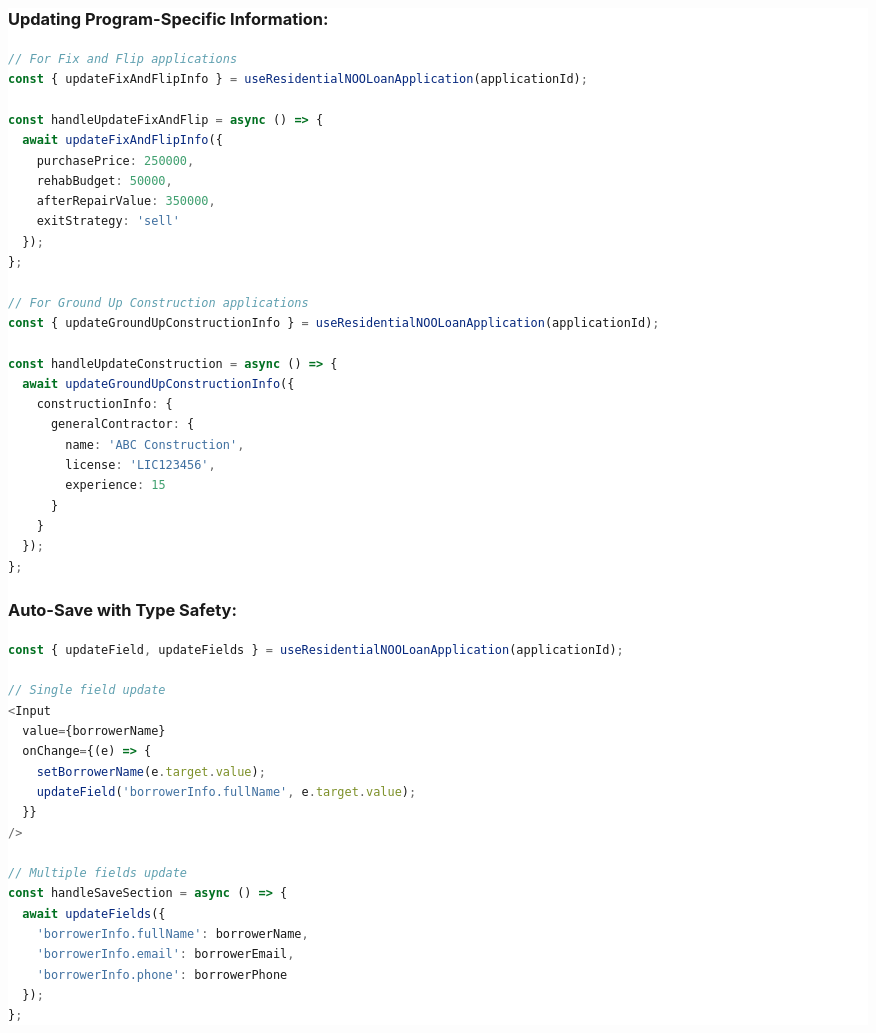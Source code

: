 
### **Updating Program-Specific Information:**
```typescript
// For Fix and Flip applications
const { updateFixAndFlipInfo } = useResidentialNOOLoanApplication(applicationId);

const handleUpdateFixAndFlip = async () => {
  await updateFixAndFlipInfo({
    purchasePrice: 250000,
    rehabBudget: 50000,
    afterRepairValue: 350000,
    exitStrategy: 'sell'
  });
};

// For Ground Up Construction applications
const { updateGroundUpConstructionInfo } = useResidentialNOOLoanApplication(applicationId);

const handleUpdateConstruction = async () => {
  await updateGroundUpConstructionInfo({
    constructionInfo: {
      generalContractor: {
        name: 'ABC Construction',
        license: 'LIC123456',
        experience: 15
      }
    }
  });
};
```

### **Auto-Save with Type Safety:**
```typescript
const { updateField, updateFields } = useResidentialNOOLoanApplication(applicationId);

// Single field update
<Input 
  value={borrowerName} 
  onChange={(e) => {
    setBorrowerName(e.target.value);
    updateField('borrowerInfo.fullName', e.target.value);
  }} 
/>

// Multiple fields update
const handleSaveSection = async () => {
  await updateFields({
    'borrowerInfo.fullName': borrowerName,
    'borrowerInfo.email': borrowerEmail,
    'borrowerInfo.phone': borrowerPhone
  });
};
```
